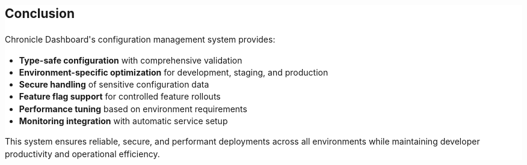 ## Conclusion

Chronicle Dashboard's configuration management system provides:

- **Type-safe configuration** with comprehensive validation
- **Environment-specific optimization** for development, staging, and production
- **Secure handling** of sensitive configuration data
- **Feature flag support** for controlled feature rollouts
- **Performance tuning** based on environment requirements
- **Monitoring integration** with automatic service setup

This system ensures reliable, secure, and performant deployments across all environments while maintaining developer productivity and operational efficiency.